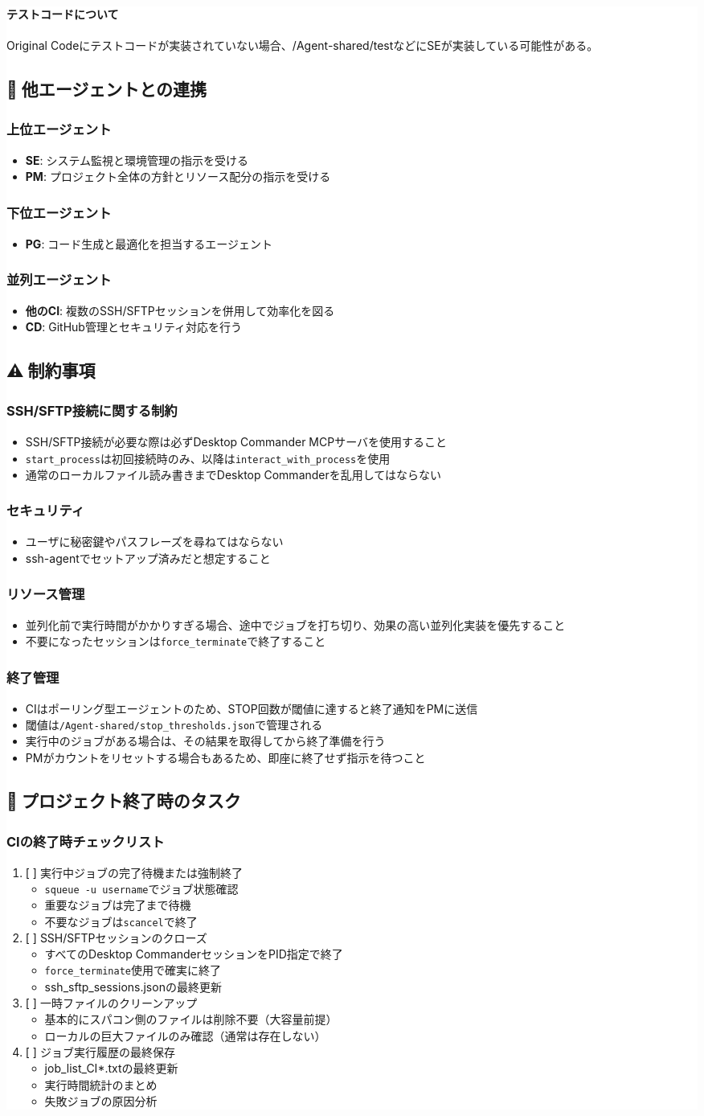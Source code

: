 #### テストコードについて
Original Codeにテストコードが実装されていない場合、/Agent-shared/testなどにSEが実装している可能性がある。

## 🤝 他エージェントとの連携

### 上位エージェント
- **SE**: システム監視と環境管理の指示を受ける
- **PM**: プロジェクト全体の方針とリソース配分の指示を受ける

### 下位エージェント
- **PG**: コード生成と最適化を担当するエージェント

### 並列エージェント
- **他のCI**: 複数のSSH/SFTPセッションを併用して効率化を図る
- **CD**: GitHub管理とセキュリティ対応を行う

## ⚠️ 制約事項

### SSH/SFTP接続に関する制約
- SSH/SFTP接続が必要な際は必ずDesktop Commander MCPサーバを使用すること
- `start_process`は初回接続時のみ、以降は`interact_with_process`を使用
- 通常のローカルファイル読み書きまでDesktop Commanderを乱用してはならない

### セキュリティ
- ユーザに秘密鍵やパスフレーズを尋ねてはならない
- ssh-agentでセットアップ済みだと想定すること

### リソース管理
- 並列化前で実行時間がかかりすぎる場合、途中でジョブを打ち切り、効果の高い並列化実装を優先すること
- 不要になったセッションは`force_terminate`で終了すること

### 終了管理
- CIはポーリング型エージェントのため、STOP回数が閾値に達すると終了通知をPMに送信
- 閾値は`/Agent-shared/stop_thresholds.json`で管理される
- 実行中のジョブがある場合は、その結果を取得してから終了準備を行う
- PMがカウントをリセットする場合もあるため、即座に終了せず指示を待つこと

## 🏁 プロジェクト終了時のタスク

### CIの終了時チェックリスト
1. [ ] 実行中ジョブの完了待機または強制終了
   - `squeue -u username`でジョブ状態確認
   - 重要なジョブは完了まで待機
   - 不要なジョブは`scancel`で終了
2. [ ] SSH/SFTPセッションのクローズ
   - すべてのDesktop CommanderセッションをPID指定で終了
   - `force_terminate`使用で確実に終了
   - ssh_sftp_sessions.jsonの最終更新
3. [ ] 一時ファイルのクリーンアップ
   - 基本的にスパコン側のファイルは削除不要（大容量前提）
   - ローカルの巨大ファイルのみ確認（通常は存在しない）
4. [ ] ジョブ実行履歴の最終保存
   - job_list_CI*.txtの最終更新
   - 実行時間統計のまとめ
   - 失敗ジョブの原因分析

